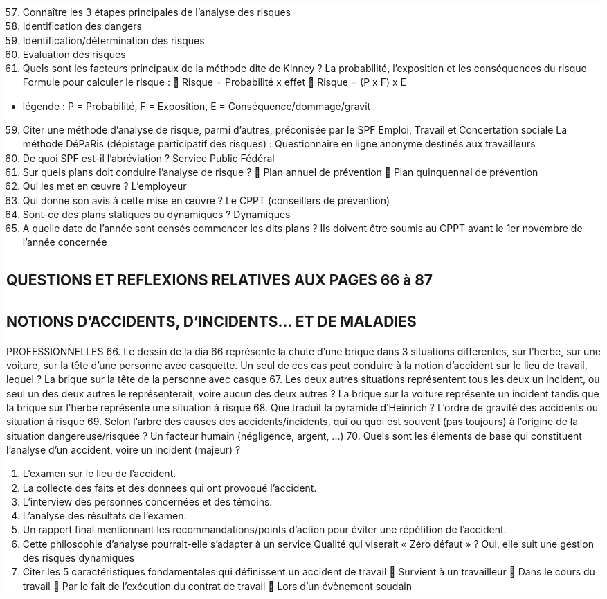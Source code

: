 57. Connaître les 3 étapes principales de l’analyse des risques
1. Identification des dangers
2. Identification/détermination des risques
3. Evaluation des risques
58. Quels sont les facteurs principaux de la méthode dite de Kinney ?
La probabilité, l’exposition et les conséquences du risque
Formule pour calculer le risque :
 Risque = Probabilité x effet
 Risque = (P x F) x E
* légende : P = Probabilité, F = Exposition, E = Conséquence/dommage/gravit
59. Citer une méthode d’analyse de risque, parmi d’autres, préconisée par le SPF Emploi, Travail et
Concertation sociale
La méthode DéPaRis (dépistage participatif des risques) : Questionnaire en ligne anonyme destinés
aux travailleurs
60. De quoi SPF est-il l’abréviation ?
Service Public Fédéral
61. Sur quels plans doit conduire l’analyse de risque ?
 Plan annuel de prévention
 Plan quinquennal de prévention
62. Qui les met en œuvre ?
L’employeur
63. Qui donne son avis à cette mise en œuvre ?
Le CPPT (conseillers de prévention)
64. Sont-ce des plans statiques ou dynamiques ?
Dynamiques
65. A quelle date de l’année sont censés commencer les dits plans ?
Ils doivent être soumis au CPPT avant le 1er novembre de l’année concernée
## QUESTIONS ET REFLEXIONS RELATIVES AUX PAGES 66 à 87
## NOTIONS D’ACCIDENTS, D’INCIDENTS... ET DE MALADIES
PROFESSIONNELLES
66. Le dessin de la dia 66 représente la chute d’une brique dans 3 situations différentes, sur l’herbe,
sur une voiture, sur la tête d’une personne avec casquette. Un seul de ces cas peut conduire à la
notion d’accident sur le lieu de travail, lequel ?
La brique sur la tête de la personne avec casque
67. Les deux autres situations représentent tous les deux un incident, ou seul un des deux autres le
représenterait, voire aucun des deux autres ?
La brique sur la voiture représente un incident tandis que la brique sur l’herbe représente une
situation à risque
68. Que traduit la pyramide d’Heinrich ?
L’ordre de gravité des accidents ou situation à risque
69. Selon l’arbre des causes des accidents/incidents, qui ou quoi est souvent (pas toujours) à
l’origine de la situation dangereuse/risquée ?
Un facteur humain (négligence, argent, ...)
70. Quels sont les éléments de base qui constituent l’analyse d’un accident, voire un incident
(majeur) ?
1. L’examen sur le lieu de l’accident.
2. La collecte des faits et des données qui ont provoqué l’accident.
3. L’interview des personnes concernées et des témoins.
4. L’analyse des résultats de l’examen.
5. Un rapport final mentionnant les recommandations/points d’action pour éviter une
répétition de l’accident.
71. Cette philosophie d’analyse pourrait-elle s’adapter à un service Qualité qui viserait « Zéro
défaut » ?
Oui, elle suit une gestion des risques dynamiques
72. Citer les 5 caractéristiques fondamentales qui définissent un accident de travail
 Survient à un travailleur
 Dans le cours du travail
 Par le fait de l’exécution du contrat de travail
 Lors d’un évènement soudain